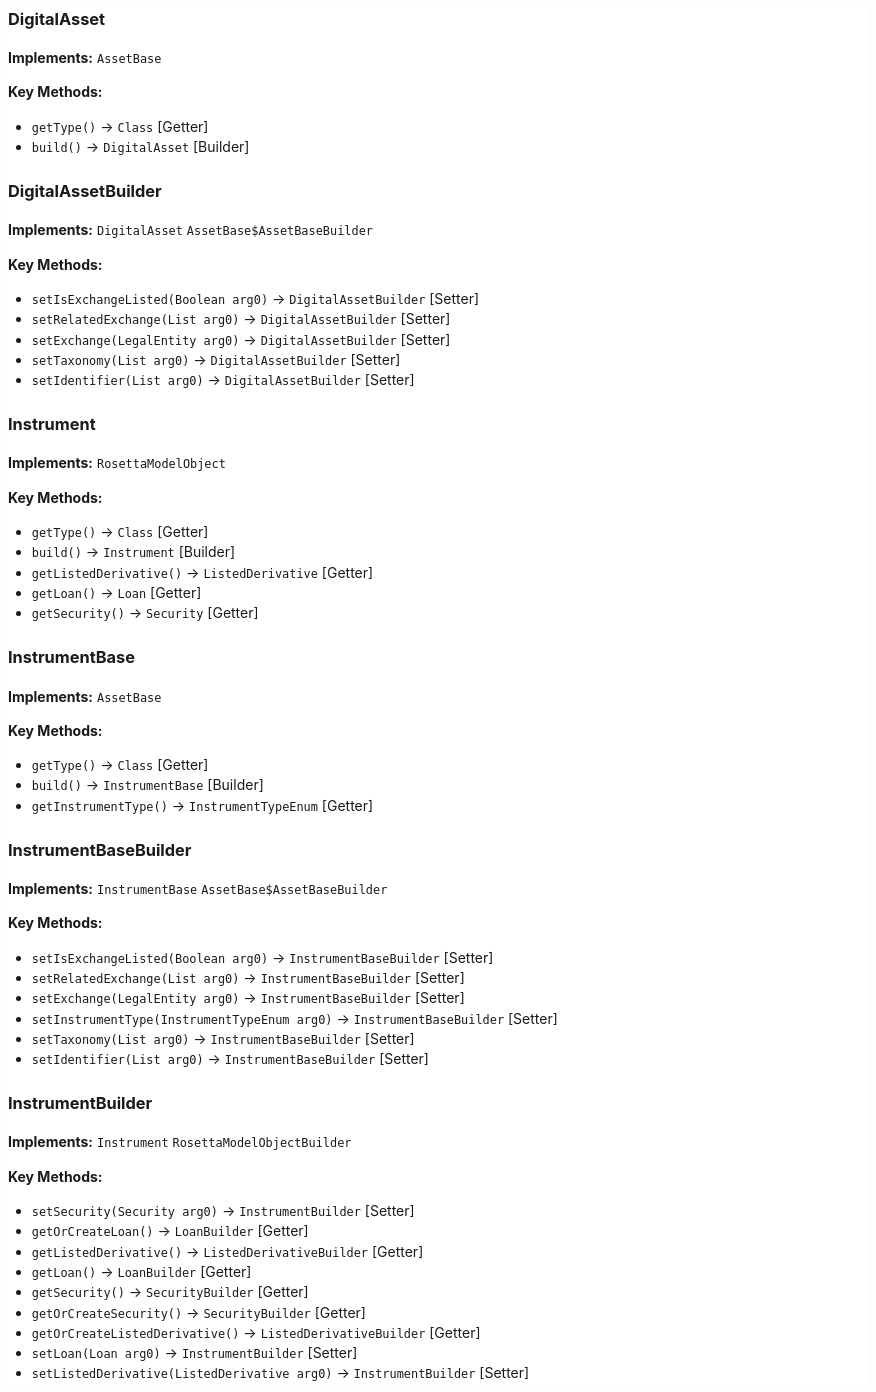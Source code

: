 ### DigitalAsset
**Implements:** `AssetBase` 

**Key Methods:**
- `getType()` → `Class` [Getter]
- `build()` → `DigitalAsset` [Builder]

### DigitalAssetBuilder
**Implements:** `DigitalAsset` `AssetBase$AssetBaseBuilder` 

**Key Methods:**
- `setIsExchangeListed(Boolean arg0)` → `DigitalAssetBuilder` [Setter]
- `setRelatedExchange(List arg0)` → `DigitalAssetBuilder` [Setter]
- `setExchange(LegalEntity arg0)` → `DigitalAssetBuilder` [Setter]
- `setTaxonomy(List arg0)` → `DigitalAssetBuilder` [Setter]
- `setIdentifier(List arg0)` → `DigitalAssetBuilder` [Setter]

### Instrument
**Implements:** `RosettaModelObject` 

**Key Methods:**
- `getType()` → `Class` [Getter]
- `build()` → `Instrument` [Builder]
- `getListedDerivative()` → `ListedDerivative` [Getter]
- `getLoan()` → `Loan` [Getter]
- `getSecurity()` → `Security` [Getter]

### InstrumentBase
**Implements:** `AssetBase` 

**Key Methods:**
- `getType()` → `Class` [Getter]
- `build()` → `InstrumentBase` [Builder]
- `getInstrumentType()` → `InstrumentTypeEnum` [Getter]

### InstrumentBaseBuilder
**Implements:** `InstrumentBase` `AssetBase$AssetBaseBuilder` 

**Key Methods:**
- `setIsExchangeListed(Boolean arg0)` → `InstrumentBaseBuilder` [Setter]
- `setRelatedExchange(List arg0)` → `InstrumentBaseBuilder` [Setter]
- `setExchange(LegalEntity arg0)` → `InstrumentBaseBuilder` [Setter]
- `setInstrumentType(InstrumentTypeEnum arg0)` → `InstrumentBaseBuilder` [Setter]
- `setTaxonomy(List arg0)` → `InstrumentBaseBuilder` [Setter]
- `setIdentifier(List arg0)` → `InstrumentBaseBuilder` [Setter]

### InstrumentBuilder
**Implements:** `Instrument` `RosettaModelObjectBuilder` 

**Key Methods:**
- `setSecurity(Security arg0)` → `InstrumentBuilder` [Setter]
- `getOrCreateLoan()` → `LoanBuilder` [Getter]
- `getListedDerivative()` → `ListedDerivativeBuilder` [Getter]
- `getLoan()` → `LoanBuilder` [Getter]
- `getSecurity()` → `SecurityBuilder` [Getter]
- `getOrCreateSecurity()` → `SecurityBuilder` [Getter]
- `getOrCreateListedDerivative()` → `ListedDerivativeBuilder` [Getter]
- `setLoan(Loan arg0)` → `InstrumentBuilder` [Setter]
- `setListedDerivative(ListedDerivative arg0)` → `InstrumentBuilder` [Setter]

